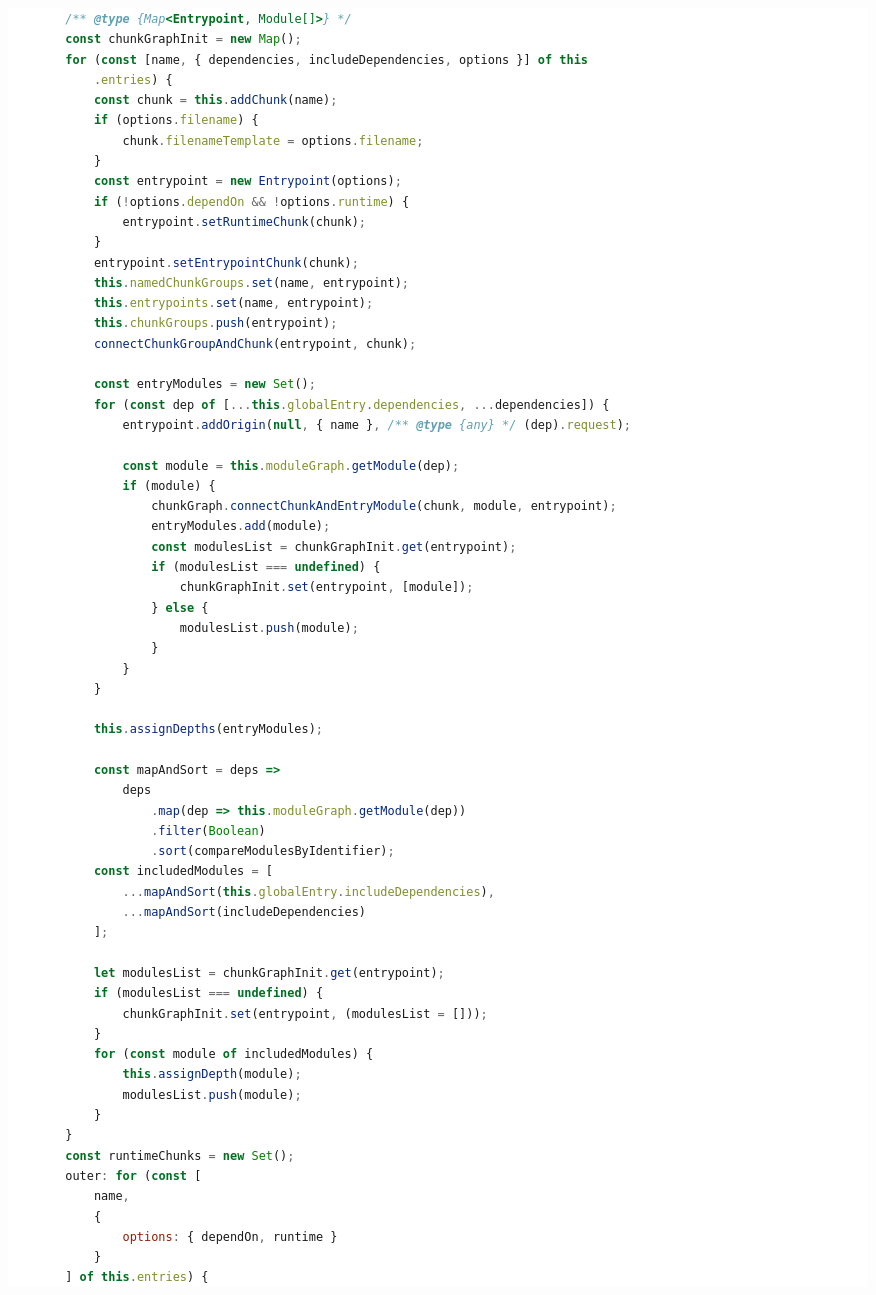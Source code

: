 ```javascript
		/** @type {Map<Entrypoint, Module[]>} */
		const chunkGraphInit = new Map();
		for (const [name, { dependencies, includeDependencies, options }] of this
			.entries) {
			const chunk = this.addChunk(name);
			if (options.filename) {
				chunk.filenameTemplate = options.filename;
			}
			const entrypoint = new Entrypoint(options);
			if (!options.dependOn && !options.runtime) {
				entrypoint.setRuntimeChunk(chunk);
			}
			entrypoint.setEntrypointChunk(chunk);
			this.namedChunkGroups.set(name, entrypoint);
			this.entrypoints.set(name, entrypoint);
			this.chunkGroups.push(entrypoint);
			connectChunkGroupAndChunk(entrypoint, chunk);

			const entryModules = new Set();
			for (const dep of [...this.globalEntry.dependencies, ...dependencies]) {
				entrypoint.addOrigin(null, { name }, /** @type {any} */ (dep).request);

				const module = this.moduleGraph.getModule(dep);
				if (module) {
					chunkGraph.connectChunkAndEntryModule(chunk, module, entrypoint);
					entryModules.add(module);
					const modulesList = chunkGraphInit.get(entrypoint);
					if (modulesList === undefined) {
						chunkGraphInit.set(entrypoint, [module]);
					} else {
						modulesList.push(module);
					}
				}
			}

			this.assignDepths(entryModules);

			const mapAndSort = deps =>
				deps
					.map(dep => this.moduleGraph.getModule(dep))
					.filter(Boolean)
					.sort(compareModulesByIdentifier);
			const includedModules = [
				...mapAndSort(this.globalEntry.includeDependencies),
				...mapAndSort(includeDependencies)
			];

			let modulesList = chunkGraphInit.get(entrypoint);
			if (modulesList === undefined) {
				chunkGraphInit.set(entrypoint, (modulesList = []));
			}
			for (const module of includedModules) {
				this.assignDepth(module);
				modulesList.push(module);
			}
		}
		const runtimeChunks = new Set();
		outer: for (const [
			name,
			{
				options: { dependOn, runtime }
			}
		] of this.entries) {
```